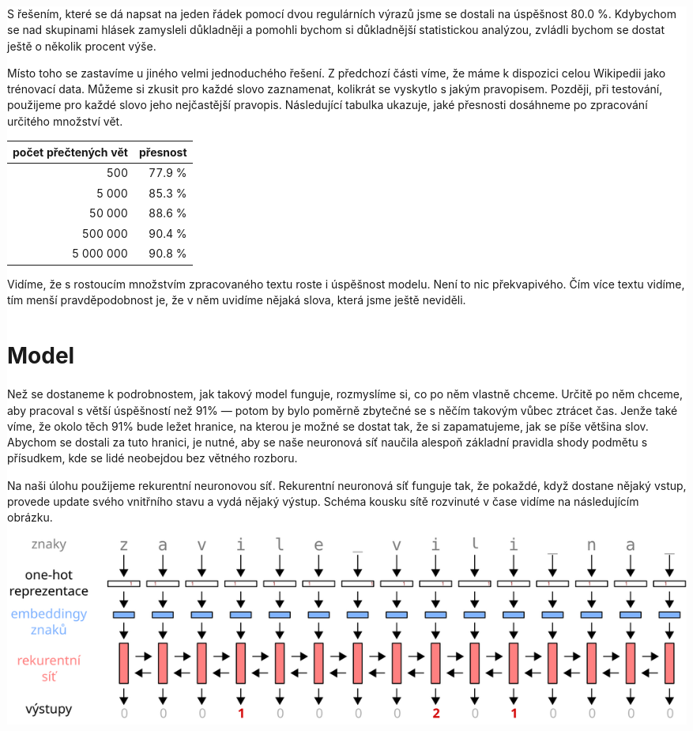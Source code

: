 S řešením, které se dá napsat na jeden řádek pomocí dvou regulárních výrazů
jsme se dostali na úspěšnost 80.0 %. Kdybychom se nad skupinami hlásek
zamysleli důkladněji a pomohli bychom si důkladnější statistickou analýzou,
zvládli bychom se dostat ještě o několik procent výše.

Místo toho se zastavíme u jiného velmi jednoduchého řešení. Z předchozí části
víme, že máme k dispozici celou Wikipedii jako trénovací data. Můžeme si zkusit
pro každé slovo zaznamenat, kolikrát se vyskytlo s jakým pravopisem. Později,
při testování, použijeme pro každé slovo jeho nejčastější pravopis. Následující
tabulka ukazuje, jaké přesnosti dosáhneme po zpracování určitého množství vět.

| počet přečtených vět  |  přesnost |
|----------------------:|----------:|
|                   500 |    77.9 % |
|                 5 000 |    85.3 % |
|                50 000 |    88.6 % |
|               500 000 |    90.4 % |
|             5 000 000 |    90.8 % |


Vidíme, že s rostoucím množstvím zpracovaného textu roste i úspěšnost modelu.
Není to nic překvapivého. Čím více textu vidíme, tím menší pravděpodobnost je,
že v něm uvidíme nějaká slova, která jsme ještě neviděli.

# Model

Než se dostaneme k podrobnostem, jak takový model funguje, rozmyslíme si, co po
něm vlastně chceme. Určitě po něm chceme, aby pracoval s větší úspěšností než
91% — potom by bylo poměrně zbytečné se s něčím takovým vůbec ztrácet čas.
Jenže také víme, že okolo těch 91% bude ležet hranice, na kterou je možné se
dostat tak, že si zapamatujeme, jak se píše většina slov. Abychom se dostali za
tuto hranici, je nutné, aby se naše neuronová síť naučila alespoň základní
pravidla shody podmětu s přísudkem, kde se lidé neobejdou bez větného rozboru.

Na naši úlohu použijeme rekurentní neuronovou síť. Rekurentní neuronová síť
funguje tak, že pokaždé, když dostane nějaký vstup, provede update svého
vnitřního stavu a vydá nějaký výstup. Schéma kousku sítě rozvinuté v čase
vidíme na následujícím obrázku.

![sequence-labeling](/assets/rnn_cs.svg)
